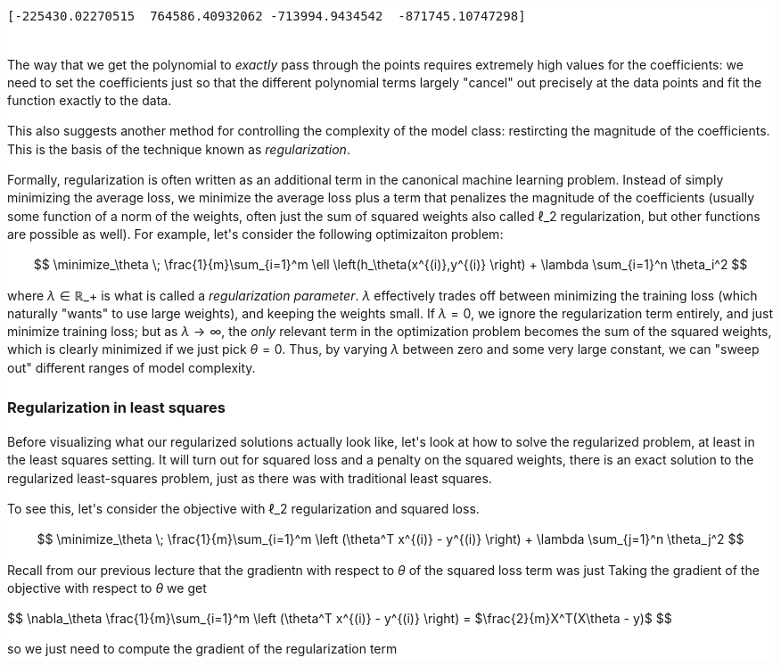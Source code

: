 <pre>
[-225430.02270515  764586.40932062 -713994.9434542  -871745.10747298]

</pre>


The way that we get the polynomial to _exactly_ pass through the points requires extremely high values for the coefficients: we need to set the coefficients just so that the different polynomial terms largely "cancel" out precisely at the data points and fit the function exactly to the data.

This also suggests another method for controlling the complexity of the model class: restircting the magnitude of the coefficients.  This is the basis of the technique known as _regularization_.

Formally, regularization is often written as an additional term in the canonical machine learning problem.  Instead of simply minimizing the average loss, we minimize the average loss plus a term that penalizes the magnitude of the coefficients (usually some function of a norm of the weights, often just the sum of squared weights also called $\ell\_2$ regularization, but other functions are possible as well).  For example, let's consider the following optimizaiton problem:

$$
\minimize_\theta \; \frac{1}{m}\sum_{i=1}^m \ell \left(h_\theta(x^{(i)},y^{(i)} \right) + \lambda \sum_{i=1}^n \theta_i^2
$$

where $\lambda \in \mathbb{R}\_+$ is what is called a _regularization parameter_.  $\lambda$ effectively trades off between minimizing the training loss (which naturally "wants" to use large weights), and keeping the weights small.  If $\lambda = 0$, we ignore the regularization term entirely, and just minimize training loss; but as $\lambda \rightarrow \infty$, the _only_ relevant term in the optimization problem becomes the sum of the squared weights, which is clearly minimized if we just pick $\theta = 0$.  Thus, by varying $\lambda$ between zero and some very large constant, we can "sweep out" different ranges of model complexity.

### Regularization in least squares

Before visualizing what our regularized solutions actually look like, let's look at how to solve the regularized problem, at least in the least squares setting.  It will turn out for squared loss and a penalty on the squared weights, there is an exact solution to the regularized least-squares problem, just as there was with traditional least squares.

To see this, let's consider the objective with $\ell\_2$ regularization and squared loss.

$$
\minimize_\theta \; \frac{1}{m}\sum_{i=1}^m \left (\theta^T x^{(i)} - y^{(i)} \right) + \lambda \sum_{j=1}^n \theta_j^2
$$


Recall from our previous lecture that the gradientn with respect to $\theta$ of the squared loss term was just
Taking the gradient of the objective with respect to $\theta$ we get

$$
\nabla_\theta \frac{1}{m}\sum_{i=1}^m \left (\theta^T x^{(i)} - y^{(i)} \right) = $\frac{2}{m}X^T(X\theta - y)$
$$

so we just need to compute the gradient of the regularization term
